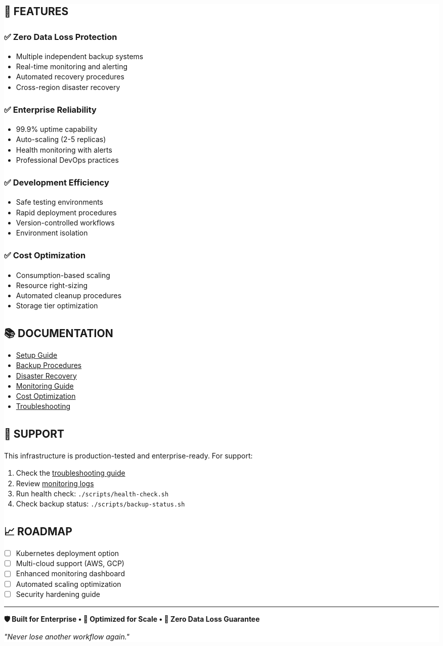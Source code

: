 ## 🎯 **FEATURES**

### ✅ **Zero Data Loss Protection**
- Multiple independent backup systems
- Real-time monitoring and alerting
- Automated recovery procedures
- Cross-region disaster recovery

### ✅ **Enterprise Reliability**
- 99.9% uptime capability
- Auto-scaling (2-5 replicas)
- Health monitoring with alerts
- Professional DevOps practices

### ✅ **Development Efficiency**
- Safe testing environments
- Rapid deployment procedures
- Version-controlled workflows
- Environment isolation

### ✅ **Cost Optimization**
- Consumption-based scaling
- Resource right-sizing
- Automated cleanup procedures
- Storage tier optimization

## 📚 **DOCUMENTATION**

- [Setup Guide](./docs/setup.md)
- [Backup Procedures](./docs/backup.md)
- [Disaster Recovery](./docs/recovery.md)
- [Monitoring Guide](./docs/monitoring.md)
- [Cost Optimization](./docs/cost-optimization.md)
- [Troubleshooting](./docs/troubleshooting.md)

## 🤝 **SUPPORT**

This infrastructure is production-tested and enterprise-ready. For support:

1. Check the [troubleshooting guide](./docs/troubleshooting.md)
2. Review [monitoring logs](./monitoring/)
3. Run health check: `./scripts/health-check.sh`
4. Check backup status: `./scripts/backup-status.sh`

## 📈 **ROADMAP**

- [ ] Kubernetes deployment option
- [ ] Multi-cloud support (AWS, GCP)
- [ ] Enhanced monitoring dashboard
- [ ] Automated scaling optimization
- [ ] Security hardening guide

---

**🛡️ Built for Enterprise • 🚀 Optimized for Scale • 💎 Zero Data Loss Guarantee**

*"Never lose another workflow again."*